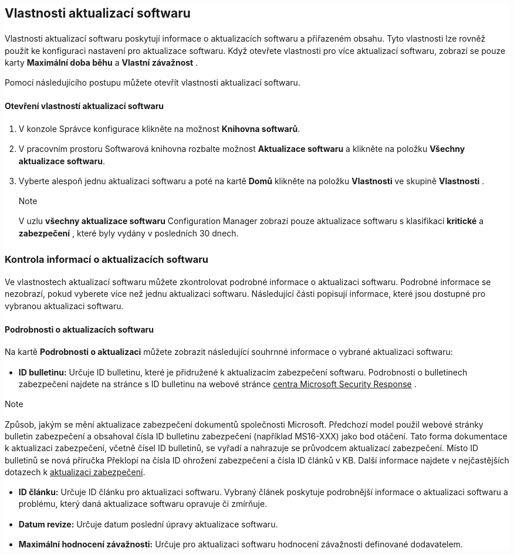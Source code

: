 ## <a name="software-updates-properties"></a>Vlastnosti aktualizací softwaru
Vlastnosti aktualizací softwaru poskytují informace o aktualizacích softwaru a přiřazeném obsahu. Tyto vlastnosti lze rovněž použít ke konfiguraci nastavení pro aktualizace softwaru. Když otevřete vlastnosti pro více aktualizací softwaru, zobrazí se pouze karty **Maximální doba běhu** a **Vlastní závažnost** .   

Pomocí následujícího postupu můžete otevřít vlastnosti aktualizací softwaru.  

#### <a name="to-open-software-update-properties"></a>Otevření vlastností aktualizací softwaru  

1. V konzole Správce konfigurace klikněte na možnost **Knihovna softwarů**.  
2. V pracovním prostoru Softwarová knihovna rozbalte možnost **Aktualizace softwaru** a klikněte na položku **Všechny aktualizace softwaru**.  
3. Vyberte alespoň jednu aktualizaci softwaru a poté na kartě **Domů** klikněte na položku **Vlastnosti** ve skupině **Vlastnosti** .  

   > [!NOTE]  
   >  V uzlu **všechny aktualizace softwaru** Configuration Manager zobrazí pouze aktualizace softwaru s klasifikací **kritické** a **zabezpečení** , které byly vydány v posledních 30 dnech.  

###  <a name="review-software-updates-information"></a><a name="BKMK_SoftwareUpdatesInformation"></a>Kontrola informací o aktualizacích softwaru  
Ve vlastnostech aktualizací softwaru můžete zkontrolovat podrobné informace o aktualizaci softwaru. Podrobné informace se nezobrazí, pokud vyberete více než jednu aktualizaci softwaru. Následující části popisují informace, které jsou dostupné pro vybranou aktualizaci softwaru.  

####  <a name="software-update-details"></a><a name="BKMK_SoftwareUpdateDetails"></a> Podrobnosti o aktualizacích softwaru  
Na kartě **Podrobnosti o aktualizaci** můžete zobrazit následující souhrnné informace o vybrané aktualizaci softwaru:  

- **ID bulletinu:** Určuje ID bulletinu, které je přidružené k aktualizacím zabezpečení softwaru. Podrobnosti o bulletinech zabezpečení najdete na stránce s ID bulletinu na webové stránce [centra Microsoft Security Response](https://portal.msrc.microsoft.com/) .  

> [!NOTE]
> Způsob, jakým se mění aktualizace zabezpečení dokumentů společnosti Microsoft. Předchozí model použil webové stránky bulletin zabezpečení a obsahoval čísla ID bulletinu zabezpečení (například MS16-XXX) jako bod otáčení. Tato forma dokumentace k aktualizaci zabezpečení, včetně čísel ID bulletinů, se vyřadí a nahrazuje se průvodcem aktualizací zabezpečení. Místo ID bulletinů se nová příručka Překlopí na čísla ID ohrožení zabezpečení a čísla ID článků v KB. Další informace najdete v nejčastějších dotazech k [aktualizaci zabezpečení](https://www.microsoft.com/msrc/faqs-security-update-guide).


- **ID článku:** Určuje ID článku pro aktualizaci softwaru. Vybraný článek poskytuje podrobnější informace o aktualizaci softwaru a problému, který daná aktualizace softwaru opravuje či zmírňuje.  

- **Datum revize:** Určuje datum poslední úpravy aktualizace softwaru.  

- **Maximální hodnocení závažnosti:** Určuje pro aktualizaci softwaru hodnocení závažnosti definované dodavatelem.  
